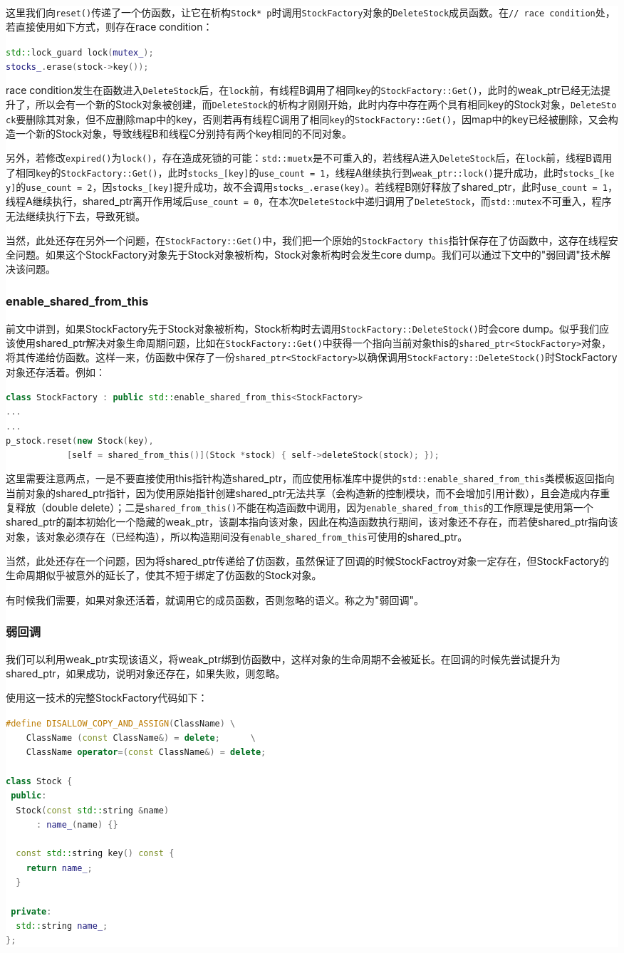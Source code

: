 这里我们向`reset()`传递了一个仿函数，让它在析构`Stock* p`时调用`StockFactory`对象的`DeleteStock`成员函数。在`// race condition`处，若直接使用如下方式，则存在race condition：

```cpp
std::lock_guard lock(mutex_);
stocks_.erase(stock->key());
```

race condition发生在函数进入`DeleteStock`后，在`lock`前，有线程B调用了相同`key`的`StockFactory::Get()`，此时的weak_ptr已经无法提升了，所以会有一个新的Stock对象被创建，而`DeleteStock`的析构才刚刚开始，此时内存中存在两个具有相同key的Stock对象，`DeleteStock`要删除其对象，但不应删除map中的key，否则若再有线程C调用了相同`key`的`StockFactory::Get()`，因map中的key已经被删除，又会构造一个新的Stock对象，导致线程B和线程C分别持有两个key相同的不同对象。

另外，若修改`expired()`为`lock()`，存在造成死锁的可能：`std::muetx`是不可重入的，若线程A进入`DeleteStock`后，在`lock`前，线程B调用了相同`key`的`StockFactory::Get()`，此时`stocks_[key]`的`use_count = 1`，线程A继续执行到`weak_ptr::lock()`提升成功，此时`stocks_[key]`的`use_count = 2`，因`stocks_[key]`提升成功，故不会调用`stocks_.erase(key)`。若线程B刚好释放了shared_ptr，此时`use_count = 1`，线程A继续执行，shared_ptr离开作用域后`use_count = 0`，在本次`DeleteStock`中递归调用了`DeleteStock`，而`std::mutex`不可重入，程序无法继续执行下去，导致死锁。

当然，此处还存在另外一个问题，在`StockFactory::Get()`中，我们把一个原始的`StockFactory this`指针保存在了仿函数中，这存在线程安全问题。如果这个StockFactory对象先于Stock对象被析构，Stock对象析构时会发生core dump。我们可以通过下文中的"弱回调"技术解决该问题。

### enable_shared_from_this

前文中讲到，如果StockFactory先于Stock对象被析构，Stock析构时去调用`StockFactory::DeleteStock()`时会core dump。似乎我们应该使用shared_ptr解决对象生命周期问题，比如在`StockFactory::Get()`中获得一个指向当前对象this的`shared_ptr<StockFactory>`对象，将其传递给仿函数。这样一来，仿函数中保存了一份`shared_ptr<StockFactory>`以确保调用`StockFactory::DeleteStock()`时StockFactory对象还存活着。例如：

```cpp
class StockFactory : public std::enable_shared_from_this<StockFactory>
...
...
p_stock.reset(new Stock(key),
			[self = shared_from_this()](Stock *stock) { self->deleteStock(stock); });
```

这里需要注意两点，一是不要直接使用this指针构造shared_ptr，而应使用标准库中提供的`std::enable_shared_from_this`类模板返回指向当前对象的shared_ptr指针，因为使用原始指针创建shared_ptr无法共享（会构造新的控制模块，而不会增加引用计数），且会造成内存重复释放（double delete）；二是`shared_from_this()`不能在构造函数中调用，因为`enable_shared_from_this`的工作原理是使用第一个shared_ptr的副本初始化一个隐藏的weak_ptr，该副本指向该对象，因此在构造函数执行期间，该对象还不存在，而若使shared_ptr指向该对象，该对象必须存在（已经构造），所以构造期间没有`enable_shared_from_this`可使用的shared_ptr。

当然，此处还存在一个问题，因为将shared_ptr传递给了仿函数，虽然保证了回调的时候StockFactroy对象一定存在，但StockFactory的生命周期似乎被意外的延长了，使其不短于绑定了仿函数的Stock对象。

有时候我们需要，如果对象还活着，就调用它的成员函数，否则忽略的语义。称之为"弱回调"。

### 弱回调

我们可以利用weak_ptr实现该语义，将weak_ptr绑到仿函数中，这样对象的生命周期不会被延长。在回调的时候先尝试提升为shared_ptr，如果成功，说明对象还存在，如果失败，则忽略。

使用这一技术的完整StockFactory代码如下：

```cpp
#define DISALLOW_COPY_AND_ASSIGN(ClassName) \
    ClassName (const ClassName&) = delete;      \
    ClassName operator=(const ClassName&) = delete;

class Stock {
 public:
  Stock(const std::string &name)
	  : name_(name) {}

  const std::string key() const {
	return name_;
  }

 private:
  std::string name_;
};
```